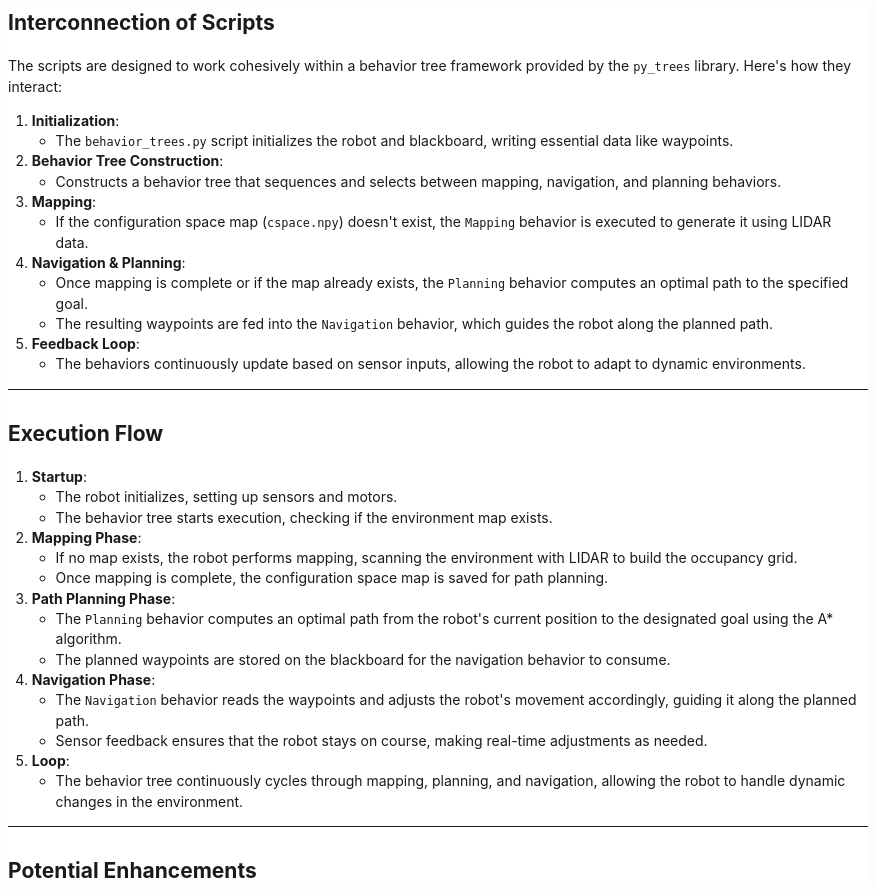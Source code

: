 
## Interconnection of Scripts

The scripts are designed to work cohesively within a behavior tree framework provided by the `py_trees` library. Here's how they interact:

1. **Initialization**:
    - The `behavior_trees.py` script initializes the robot and blackboard, writing essential data like waypoints.
2. **Behavior Tree Construction**:
    - Constructs a behavior tree that sequences and selects between mapping, navigation, and planning behaviors.
3. **Mapping**:
    - If the configuration space map (`cspace.npy`) doesn't exist, the `Mapping` behavior is executed to generate it using LIDAR data.
4. **Navigation & Planning**:
    - Once mapping is complete or if the map already exists, the `Planning` behavior computes an optimal path to the specified goal.
    - The resulting waypoints are fed into the `Navigation` behavior, which guides the robot along the planned path.
5. **Feedback Loop**:
    - The behaviors continuously update based on sensor inputs, allowing the robot to adapt to dynamic environments.

---

## Execution Flow

1. **Startup**:
    - The robot initializes, setting up sensors and motors.
    - The behavior tree starts execution, checking if the environment map exists.
2. **Mapping Phase**:
    - If no map exists, the robot performs mapping, scanning the environment with LIDAR to build the occupancy grid.
    - Once mapping is complete, the configuration space map is saved for path planning.
3. **Path Planning Phase**:
    - The `Planning` behavior computes an optimal path from the robot's current position to the designated goal using the A* algorithm.
    - The planned waypoints are stored on the blackboard for the navigation behavior to consume.
4. **Navigation Phase**:
    - The `Navigation` behavior reads the waypoints and adjusts the robot's movement accordingly, guiding it along the planned path.
    - Sensor feedback ensures that the robot stays on course, making real-time adjustments as needed.
5. **Loop**:
    - The behavior tree continuously cycles through mapping, planning, and navigation, allowing the robot to handle dynamic changes in the environment.

---

## Potential Enhancements
